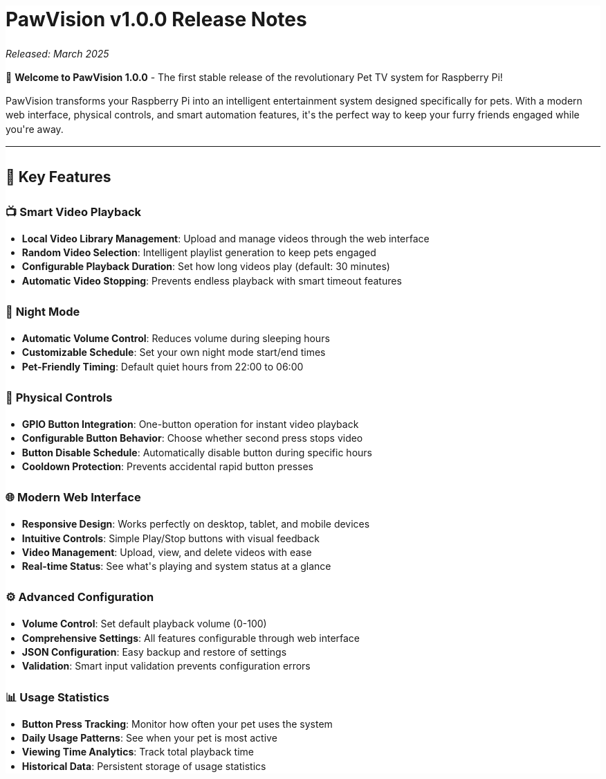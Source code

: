 # PawVision v1.0.0 Release Notes
*Released: March 2025*

🎉 **Welcome to PawVision 1.0.0** - The first stable release of the revolutionary Pet TV system for Raspberry Pi!

PawVision transforms your Raspberry Pi into an intelligent entertainment system designed specifically for pets. With a modern web interface, physical controls, and smart automation features, it's the perfect way to keep your furry friends engaged while you're away.

---

## 🚀 **Key Features**

### 📺 **Smart Video Playback**
- **Local Video Library Management**: Upload and manage videos through the web interface
- **Random Video Selection**: Intelligent playlist generation to keep pets engaged
- **Configurable Playback Duration**: Set how long videos play (default: 30 minutes)
- **Automatic Video Stopping**: Prevents endless playback with smart timeout features

### 🌙 **Night Mode**
- **Automatic Volume Control**: Reduces volume during sleeping hours
- **Customizable Schedule**: Set your own night mode start/end times
- **Pet-Friendly Timing**: Default quiet hours from 22:00 to 06:00

### 🔘 **Physical Controls**
- **GPIO Button Integration**: One-button operation for instant video playback
- **Configurable Button Behavior**: Choose whether second press stops video
- **Button Disable Schedule**: Automatically disable button during specific hours
- **Cooldown Protection**: Prevents accidental rapid button presses

### 🌐 **Modern Web Interface**
- **Responsive Design**: Works perfectly on desktop, tablet, and mobile devices
- **Intuitive Controls**: Simple Play/Stop buttons with visual feedback
- **Video Management**: Upload, view, and delete videos with ease
- **Real-time Status**: See what's playing and system status at a glance

### ⚙️ **Advanced Configuration**
- **Volume Control**: Set default playback volume (0-100)
- **Comprehensive Settings**: All features configurable through web interface
- **JSON Configuration**: Easy backup and restore of settings
- **Validation**: Smart input validation prevents configuration errors

### 📊 **Usage Statistics**
- **Button Press Tracking**: Monitor how often your pet uses the system
- **Daily Usage Patterns**: See when your pet is most active
- **Viewing Time Analytics**: Track total playback time
- **Historical Data**: Persistent storage of usage statistics
